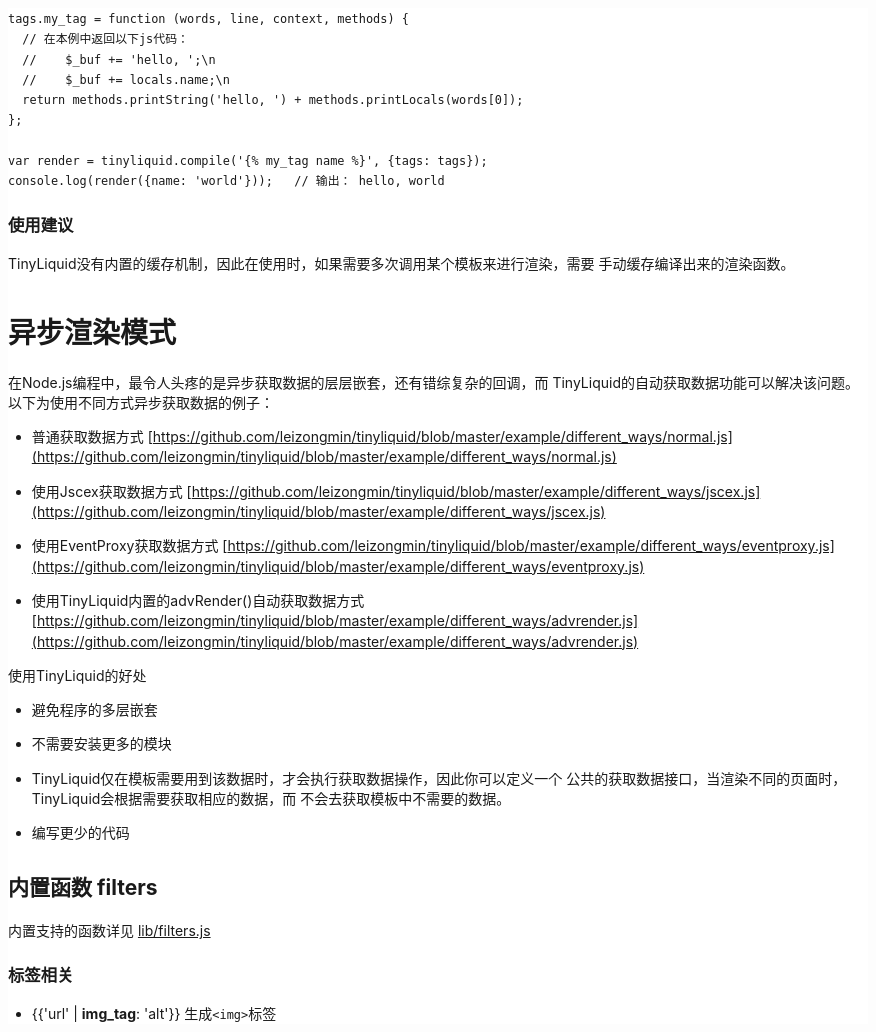     tags.my_tag = function (words, line, context, methods) {
      // 在本例中返回以下js代码：
      //    $_buf += 'hello, ';\n
      //    $_buf += locals.name;\n
      return methods.printString('hello, ') + methods.printLocals(words[0]);
    };

    var render = tinyliquid.compile('{% my_tag name %}', {tags: tags});
    console.log(render({name: 'world'}));   // 输出： hello, world

### 使用建议

  TinyLiquid没有内置的缓存机制，因此在使用时，如果需要多次调用某个模板来进行渲染，需要
  手动缓存编译出来的渲染函数。



异步渲染模式
===================

在Node.js编程中，最令人头疼的是异步获取数据的层层嵌套，还有错综复杂的回调，而
TinyLiquid的自动获取数据功能可以解决该问题。以下为使用不同方式异步获取数据的例子：

*  普通获取数据方式 [https://github.com/leizongmin/tinyliquid/blob/master/example/different_ways/normal.js](https://github.com/leizongmin/tinyliquid/blob/master/example/different_ways/normal.js)

*  使用Jscex获取数据方式 [https://github.com/leizongmin/tinyliquid/blob/master/example/different_ways/jscex.js](https://github.com/leizongmin/tinyliquid/blob/master/example/different_ways/jscex.js)

*  使用EventProxy获取数据方式 [https://github.com/leizongmin/tinyliquid/blob/master/example/different_ways/eventproxy.js](https://github.com/leizongmin/tinyliquid/blob/master/example/different_ways/eventproxy.js)

*  使用TinyLiquid内置的advRender()自动获取数据方式 [https://github.com/leizongmin/tinyliquid/blob/master/example/different_ways/advrender.js](https://github.com/leizongmin/tinyliquid/blob/master/example/different_ways/advrender.js)
    
使用TinyLiquid的好处

*  避免程序的多层嵌套

*  不需要安装更多的模块

*  TinyLiquid仅在模板需要用到该数据时，才会执行获取数据操作，因此你可以定义一个
  公共的获取数据接口，当渲染不同的页面时，TinyLiquid会根据需要获取相应的数据，而
  不会去获取模板中不需要的数据。
  
*  编写更少的代码
  
  
    
## 内置函数  filters

内置支持的函数详见 [lib/filters.js](tinyliquid/blob/master/lib/filters.js)

### 标签相关

*  {{'url' | **img_tag**: 'alt'}}  生成`<img>`标签
